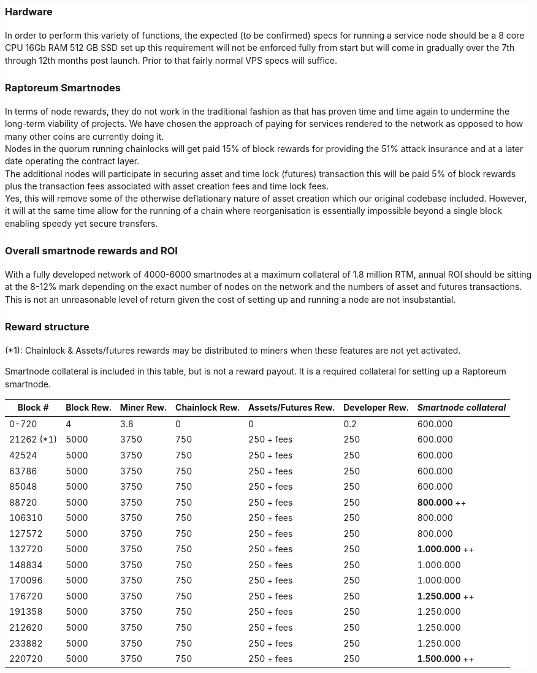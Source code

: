 ### Hardware

In order to perform this variety of functions, the expected (to be confirmed) specs for running a service node should be a 8 core CPU 16Gb RAM 512 GB SSD set up this requirement will not be enforced fully from start but will come in gradually over the 7th through 12th months post launch. Prior to that fairly normal VPS specs will suffice.
  
### Raptoreum Smartnodes

In terms of node rewards, they do not work in the traditional fashion as that has proven time and time again to undermine the long-term viability of projects. We have chosen the approach of paying for services rendered to the network as opposed to how many other coins are currently doing it.  
Nodes in the quorum running chainlocks will get paid 15% of block rewards for providing the 51% attack insurance and at a later date operating the contract layer.  
The additional nodes will participate in securing asset and time lock (futures) transaction this will be paid 5% of block rewards plus the transaction fees associated with asset creation fees and time lock fees.  
Yes, this will remove some of the otherwise deflationary nature of asset creation which our original codebase included. However, it will at the same time allow for the running of a chain where reorganisation is essentially impossible beyond a single block enabling speedy yet secure transfers.  
  
### Overall smartnode rewards and ROI  

With a fully developed network of 4000-6000 smartnodes at a maximum collateral of 1.8 million RTM, annual ROI should be sitting at the 8-12% mark depending on the exact number of nodes on the network and the numbers of asset and futures transactions. This is not an unreasonable level of return given the cost of setting up and running a node are not insubstantial.  
  
### Reward structure

(\*1): Chainlock & Assets/futures rewards may be distributed to miners when these features are not yet activated.

Smartnode collateral is included in this table, but is not a reward payout. It is a required collateral for setting up a Raptoreum smartnode.
  
| Block #      | Block Rew. | Miner Rew. | Chainlock Rew. | Assets/Futures Rew. | Developer Rew. | *Smartnode collateral* |
| ------------ | ---------- | ---------- | -------------- | ------------------- | -------------- | ---------------------- |
| 0-720        | 4          | 3.8        | 0              | 0                   | 0.2            | 600.000                |
| 21262  (\*1) | 5000       | 3750       | 750            | 250 + fees          | 250            | 600.000                |
| 42524        | 5000       | 3750       | 750            | 250 + fees          | 250            | 600.000                |
| 63786        | 5000       | 3750       | 750            | 250 + fees          | 250            | 600.000                |
| 85048        | 5000       | 3750       | 750            | 250 + fees          | 250            | 600.000                |
| 88720        | 5000       | 3750       | 750            | 250 + fees          | 250            | **800.000** ++         |
| 106310       | 5000       | 3750       | 750            | 250 + fees          | 250            | 800.000                |
| 127572       | 5000       | 3750       | 750            | 250 + fees          | 250            | 800.000                |
| 132720       | 5000       | 3750       | 750            | 250 + fees          | 250            | **1.000.000** ++       |
| 148834       | 5000       | 3750       | 750            | 250 + fees          | 250            | 1.000.000              |
| 170096       | 5000       | 3750       | 750            | 250 + fees          | 250            | 1.000.000              |
| 176720       | 5000       | 3750       | 750            | 250 + fees          | 250            | **1.250.000** ++       |
| 191358       | 5000       | 3750       | 750            | 250 + fees          | 250            | 1.250.000              |
| 212620       | 5000       | 3750       | 750            | 250 + fees          | 250            | 1.250.000              |
| 233882       | 5000       | 3750       | 750            | 250 + fees          | 250            | 1.250.000              |
| 220720       | 5000       | 3750       | 750            | 250 + fees          | 250            | **1.500.000** ++       |